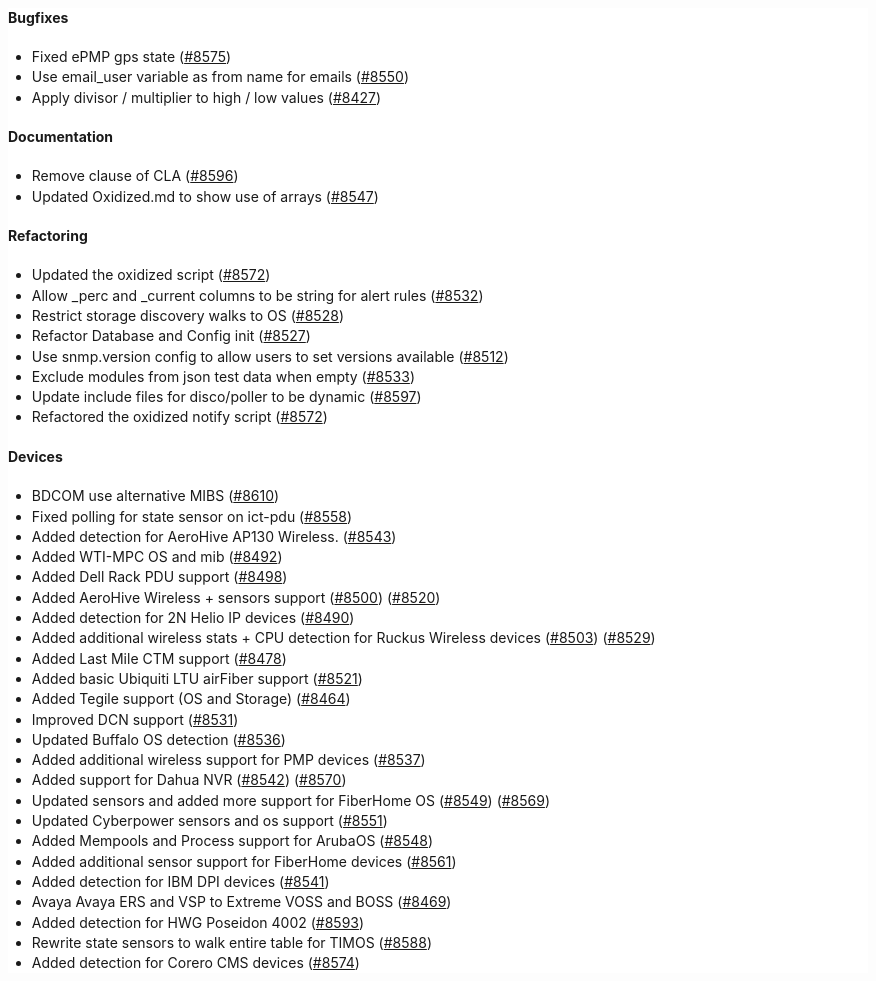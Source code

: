 #### Bugfixes
* Fixed ePMP gps state ([#8575](https://github.com/librenms/librenms/issues/8575))
* Use email_user variable as from name for emails ([#8550](https://github.com/librenms/librenms/pull/8550))
* Apply divisor / multiplier to high / low values ([#8427](https://github.com/librenms/librenms/pull/8427)) 

#### Documentation
* Remove clause of CLA ([#8596](https://github.com/librenms/librenms/issues/8596))
* Updated Oxidized.md to show use of arrays ([#8547](https://github.com/librenms/librenms/issues/8547))

#### Refactoring
* Updated the oxidized script ([#8572](https://github.com/librenms/librenms/issues/8572))
* Allow _perc and _current columns to be string for alert rules ([#8532](https://github.com/librenms/librenms/issues/8532))
* Restrict storage discovery walks to OS ([#8528](https://github.com/librenms/librenms/pull/8528))
* Refactor Database and Config init ([#8527](https://github.com/librenms/librenms/pull/8527))
* Use snmp.version config to allow users to set versions available ([#8512](https://github.com/librenms/librenms/pull/8512))
* Exclude modules from json test data when empty ([#8533](https://github.com/librenms/librenms/pull/8533))
* Update include files for disco/poller to be dynamic ([#8597](https://github.com/librenms/librenms/pull/8597))
* Refactored the oxidized notify script ([#8572](https://github.com/librenms/librenms/pull/8572))
#### Devices
* BDCOM use alternative MIBS ([#8610](https://github.com/librenms/librenms/issues/8610))
* Fixed polling for state sensor on ict-pdu ([#8558](https://github.com/librenms/librenms/issues/8558))
* Added detection for AeroHive AP130 Wireless. ([#8543](https://github.com/librenms/librenms/issues/8543))
* Added WTI-MPC OS and mib ([#8492](https://github.com/librenms/librenms/issues/8492))
* Added Dell Rack PDU support ([#8498](https://github.com/librenms/librenms/pull/8498))
* Added AeroHive Wireless + sensors support ([#8500](https://github.com/librenms/librenms/pull/8500)) ([#8520](https://github.com/librenms/librenms/pull/8520))
* Added detection for 2N Helio IP devices ([#8490](https://github.com/librenms/librenms/pull/8490))
* Added additional wireless stats + CPU detection for Ruckus Wireless devices ([#8503](https://github.com/librenms/librenms/pull/8503)) ([#8529](https://github.com/librenms/librenms/pull/8529))
* Added Last Mile CTM support ([#8478](https://github.com/librenms/librenms/pull/8478))
* Added basic Ubiquiti LTU airFiber support ([#8521](https://github.com/librenms/librenms/pull/8521))
* Added Tegile support (OS and Storage) ([#8464](https://github.com/librenms/librenms/pull/8464))
* Improved DCN support ([#8531](https://github.com/librenms/librenms/pull/8531))
* Updated Buffalo OS detection ([#8536](https://github.com/librenms/librenms/pull/8536))
* Added additional wireless support for PMP devices ([#8537](https://github.com/librenms/librenms/pull/8537))
* Added support for Dahua NVR ([#8542](https://github.com/librenms/librenms/pull/8542)) ([#8570](https://github.com/librenms/librenms/pull/8570))
* Updated sensors and added more support for FiberHome OS ([#8549](https://github.com/librenms/librenms/pull/8549)) ([#8569](https://github.com/librenms/librenms/pull/8569))
* Updated Cyberpower sensors and os support ([#8551](https://github.com/librenms/librenms/pull/8551))
* Added Mempools and Process support for ArubaOS ([#8548](https://github.com/librenms/librenms/pull/8548))
* Added additional sensor support for FiberHome devices ([#8561](https://github.com/librenms/librenms/pull/8561))
* Added detection for IBM DPI devices ([#8541](https://github.com/librenms/librenms/pull/8541))
* Avaya Avaya ERS and VSP to Extreme VOSS and BOSS ([#8469](https://github.com/librenms/librenms/pull/8469))
* Added detection for HWG Poseidon 4002 ([#8593](https://github.com/librenms/librenms/pull/8593))
* Rewrite state sensors to walk entire table for TIMOS ([#8588](https://github.com/librenms/librenms/pull/8588))
* Added detection for Corero CMS devices ([#8574](https://github.com/librenms/librenms/pull/8574))